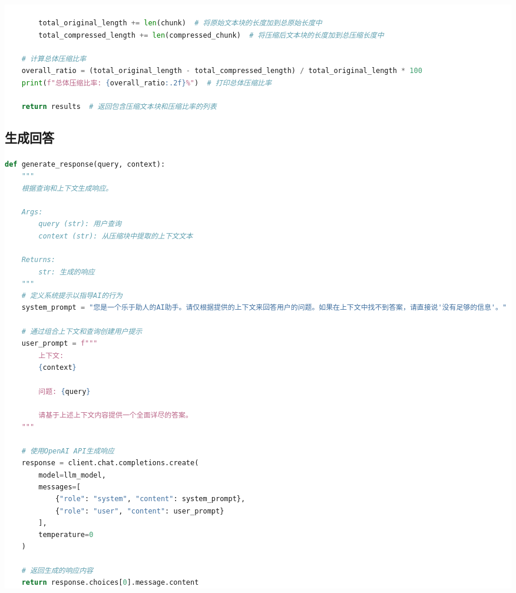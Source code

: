 ```python

        total_original_length += len(chunk)  # 将原始文本块的长度加到总原始长度中
        total_compressed_length += len(compressed_chunk)  # 将压缩后文本块的长度加到总压缩长度中

    # 计算总体压缩比率
    overall_ratio = (total_original_length - total_compressed_length) / total_original_length * 100
    print(f"总体压缩比率: {overall_ratio:.2f}%")  # 打印总体压缩比率

    return results  # 返回包含压缩文本块和压缩比率的列表

```

## 生成回答


```python
def generate_response(query, context):
    """
    根据查询和上下文生成响应。

    Args:
        query (str): 用户查询
        context (str): 从压缩块中提取的上下文文本

    Returns:
        str: 生成的响应
    """
    # 定义系统提示以指导AI的行为
    system_prompt = "您是一个乐于助人的AI助手。请仅根据提供的上下文来回答用户的问题。如果在上下文中找不到答案，请直接说'没有足够的信息'。"

    # 通过组合上下文和查询创建用户提示
    user_prompt = f"""
        上下文:
        {context}

        问题: {query}

        请基于上述上下文内容提供一个全面详尽的答案。
    """

    # 使用OpenAI API生成响应
    response = client.chat.completions.create(
        model=llm_model,
        messages=[
            {"role": "system", "content": system_prompt},
            {"role": "user", "content": user_prompt}
        ],
        temperature=0
    )

    # 返回生成的响应内容
    return response.choices[0].message.content

```
